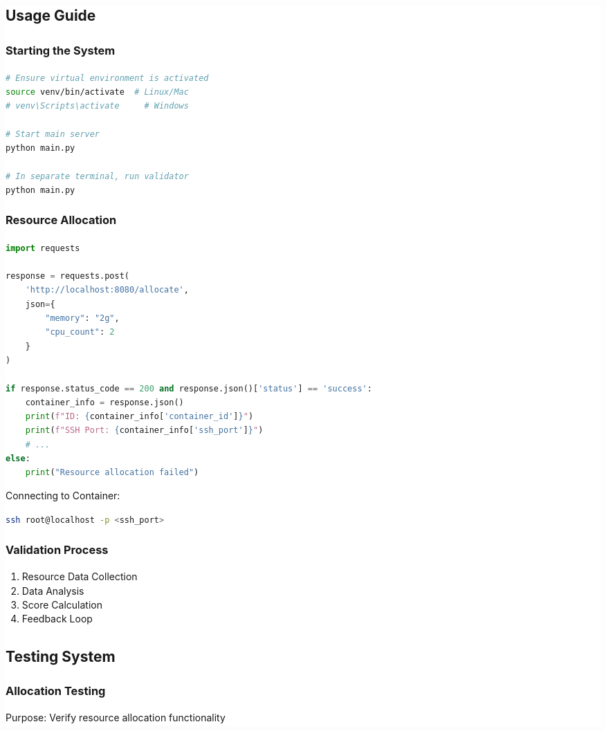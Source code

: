 ## Usage Guide

### Starting the System
```bash
# Ensure virtual environment is activated 
source venv/bin/activate  # Linux/Mac
# venv\Scripts\activate     # Windows

# Start main server
python main.py

# In separate terminal, run validator  
python main.py
```

### Resource Allocation
```python
import requests

response = requests.post(
    'http://localhost:8080/allocate',
    json={
        "memory": "2g",
        "cpu_count": 2  
    }
)

if response.status_code == 200 and response.json()['status'] == 'success':
    container_info = response.json()
    print(f"ID: {container_info['container_id']}")
    print(f"SSH Port: {container_info['ssh_port']}")
    # ...
else:
    print("Resource allocation failed") 
```

Connecting to Container:
```bash
ssh root@localhost -p <ssh_port>  
```

### Validation Process
1. Resource Data Collection
2. Data Analysis
3. Score Calculation  
4. Feedback Loop

## Testing System

### Allocation Testing
Purpose: Verify resource allocation functionality 

